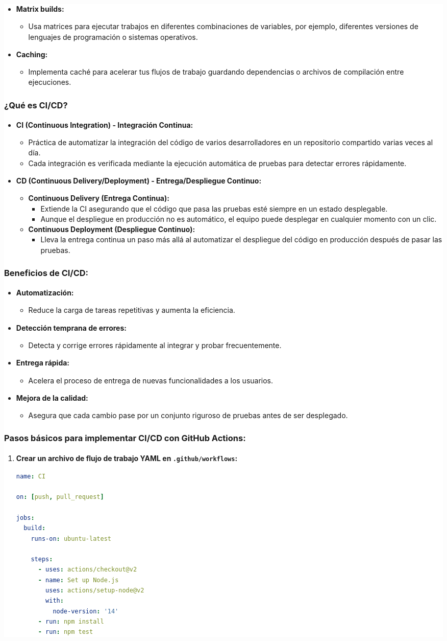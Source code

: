 - **Matrix builds:**
  - Usa matrices para ejecutar trabajos en diferentes combinaciones de variables, por ejemplo, diferentes versiones de lenguajes de programación o sistemas operativos.

- **Caching:**
  - Implementa caché para acelerar tus flujos de trabajo guardando dependencias o archivos de compilación entre ejecuciones.

### ¿Qué es CI/CD?
- **CI (Continuous Integration) - Integración Continua:**
  - Práctica de automatizar la integración del código de varios desarrolladores en un repositorio compartido varias veces al día.
  - Cada integración es verificada mediante la ejecución automática de pruebas para detectar errores rápidamente.

- **CD (Continuous Delivery/Deployment) - Entrega/Despliegue Continuo:**
  - **Continuous Delivery (Entrega Continua):**
    - Extiende la CI asegurando que el código que pasa las pruebas esté siempre en un estado desplegable.
    - Aunque el despliegue en producción no es automático, el equipo puede desplegar en cualquier momento con un clic.
  - **Continuous Deployment (Despliegue Continuo):**
    - Lleva la entrega continua un paso más allá al automatizar el despliegue del código en producción después de pasar las pruebas.

### Beneficios de CI/CD:
- **Automatización:**
  - Reduce la carga de tareas repetitivas y aumenta la eficiencia.
  
- **Detección temprana de errores:**
  - Detecta y corrige errores rápidamente al integrar y probar frecuentemente.
  
- **Entrega rápida:**
  - Acelera el proceso de entrega de nuevas funcionalidades a los usuarios.

- **Mejora de la calidad:**
  - Asegura que cada cambio pase por un conjunto riguroso de pruebas antes de ser desplegado.

### Pasos básicos para implementar CI/CD con GitHub Actions:
1. **Crear un archivo de flujo de trabajo YAML en `.github/workflows`:**
   ```yaml
   name: CI

   on: [push, pull_request]

   jobs:
     build:
       runs-on: ubuntu-latest

       steps:
         - uses: actions/checkout@v2
         - name: Set up Node.js
           uses: actions/setup-node@v2
           with:
             node-version: '14'
         - run: npm install
         - run: npm test
   ```
